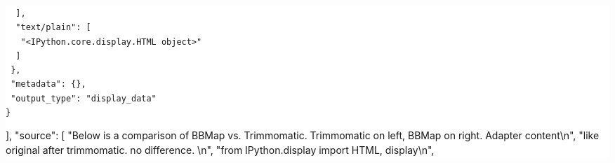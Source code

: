       ],
      "text/plain": [
       "<IPython.core.display.HTML object>"
      ]
     },
     "metadata": {},
     "output_type": "display_data"
    }
   ],
   "source": [
    "Below is a comparison of BBMap vs. Trimmomatic. Trimmomatic on left, BBMap on right. Adapter content\n",
    "like original after trimmomatic. no difference. \n",
    "from IPython.display import HTML, display\n",